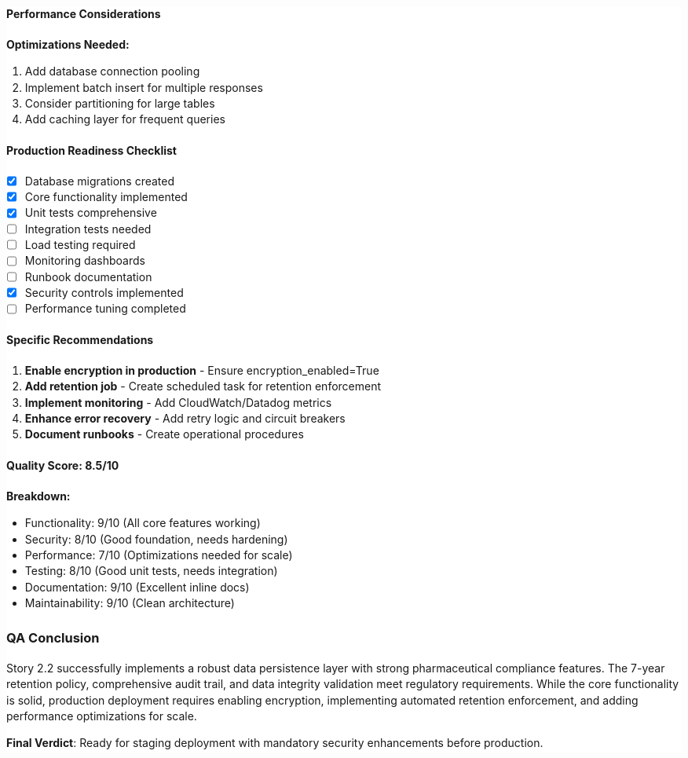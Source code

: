 #### Performance Considerations

**Optimizations Needed:**
1. Add database connection pooling
2. Implement batch insert for multiple responses
3. Consider partitioning for large tables
4. Add caching layer for frequent queries

#### Production Readiness Checklist

- [x] Database migrations created
- [x] Core functionality implemented
- [x] Unit tests comprehensive
- [ ] Integration tests needed
- [ ] Load testing required
- [ ] Monitoring dashboards
- [ ] Runbook documentation
- [x] Security controls implemented
- [ ] Performance tuning completed

#### Specific Recommendations

1. **Enable encryption in production** - Ensure encryption_enabled=True
2. **Add retention job** - Create scheduled task for retention enforcement
3. **Implement monitoring** - Add CloudWatch/Datadog metrics
4. **Enhance error recovery** - Add retry logic and circuit breakers
5. **Document runbooks** - Create operational procedures

#### Quality Score: 8.5/10

**Breakdown:**
- Functionality: 9/10 (All core features working)
- Security: 8/10 (Good foundation, needs hardening)
- Performance: 7/10 (Optimizations needed for scale)
- Testing: 8/10 (Good unit tests, needs integration)
- Documentation: 9/10 (Excellent inline docs)
- Maintainability: 9/10 (Clean architecture)

### QA Conclusion

Story 2.2 successfully implements a robust data persistence layer with strong pharmaceutical compliance features. The 7-year retention policy, comprehensive audit trail, and data integrity validation meet regulatory requirements. While the core functionality is solid, production deployment requires enabling encryption, implementing automated retention enforcement, and adding performance optimizations for scale.

**Final Verdict**: Ready for staging deployment with mandatory security enhancements before production.
